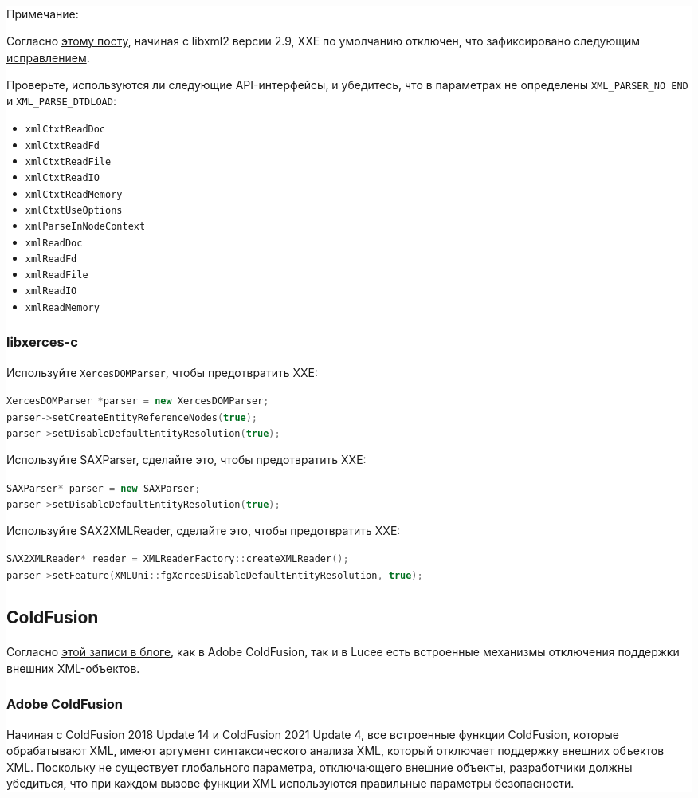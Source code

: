 Примечание:

Согласно [этому посту](https://mail.gnome.org/archives/xml/2012-October/msg00045.html), начиная с libxml2 версии 2.9, XXE по умолчанию отключен, что зафиксировано следующим [исправлением](https://gitlab.gnome.org/GNOME/libxml2/commit/4629ee02ac649c27f9c0cf98ba017c6b5526070f).

Проверьте, используются ли следующие API-интерфейсы, и убедитесь, что в параметрах не определены `XML_PARSER_NO END` и `XML_PARSE_DTDLOAD`:

- `xmlCtxtReadDoc`
- `xmlCtxtReadFd`
- `xmlCtxtReadFile`
- `xmlCtxtReadIO`
- `xmlCtxtReadMemory`
- `xmlCtxtUseOptions`
- `xmlParseInNodeContext`
- `xmlReadDoc`
- `xmlReadFd`
- `xmlReadFile`
- `xmlReadIO`
- `xmlReadMemory`

### libxerces-c

Используйте `XercesDOMParser`, чтобы предотвратить XXE:

``` cpp
XercesDOMParser *parser = new XercesDOMParser;
parser->setCreateEntityReferenceNodes(true);
parser->setDisableDefaultEntityResolution(true);
```

Используйте SAXParser, сделайте это, чтобы предотвратить XXE:

``` cpp
SAXParser* parser = new SAXParser;
parser->setDisableDefaultEntityResolution(true);
```

Используйте SAX2XMLReader, сделайте это, чтобы предотвратить XXE:

``` cpp
SAX2XMLReader* reader = XMLReaderFactory::createXMLReader();
parser->setFeature(XMLUni::fgXercesDisableDefaultEntityResolution, true);
```

## ColdFusion

Согласно [этой записи в блоге](https://hoyahaxa.blogspot.com/2022/11/on-coldfusion-xxe-and-other-xml-attacks.html), как в Adobe ColdFusion, так и в Lucee есть встроенные механизмы отключения поддержки внешних XML-объектов.

### Adobe ColdFusion

Начиная с ColdFusion 2018 Update 14 и ColdFusion 2021 Update 4, все встроенные функции ColdFusion, которые обрабатывают XML, имеют аргумент синтаксического анализа XML, который отключает поддержку внешних объектов XML. Поскольку не существует глобального параметра, отключающего внешние объекты, разработчики должны убедиться, что при каждом вызове функции XML используются правильные параметры безопасности.
